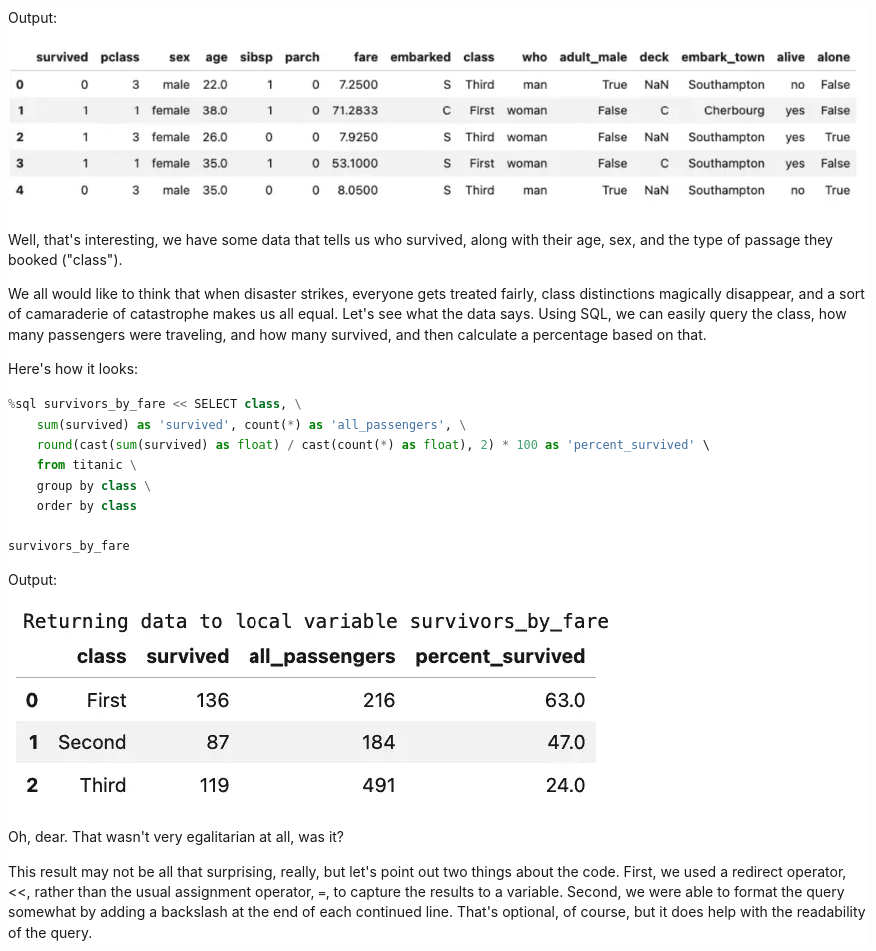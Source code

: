 Output:

![](images/image-1-1024x200.png)

Well, that's interesting, we have some data that tells us who survived, along with their age, sex, and the type of passage they booked ("class").

We all would like to think that when disaster strikes, everyone gets treated fairly, class distinctions magically disappear, and a sort of camaraderie of catastrophe makes us all equal. Let's see what the data says. Using SQL, we can easily query the class, how many passengers were traveling, and how many survived, and then calculate a percentage based on that.

Here's how it looks:

```python
%sql survivors_by_fare << SELECT class, \
    sum(survived) as 'survived', count(*) as 'all_passengers', \
    round(cast(sum(survived) as float) / cast(count(*) as float), 2) * 100 as 'percent_survived' \
    from titanic \
    group by class \
    order by class

survivors_by_fare
```

Output:

![](images/image-3.png)

Oh, dear. That wasn't very egalitarian at all, was it?

This result may not be all that surprising, really, but let's point out two things about the code. First, we used a redirect operator, <<, rather than the usual assignment operator, `=`, to capture the results to a variable. Second, we were able to format the query somewhat by adding a backslash at the end of each continued line. That's optional, of course, but it does help with the readability of the query.
